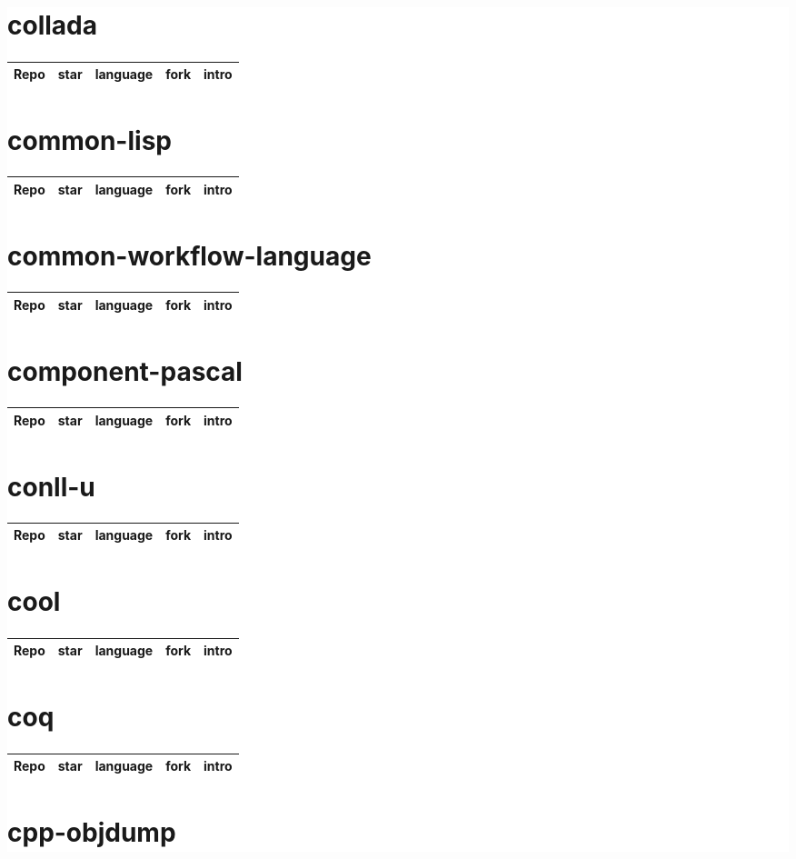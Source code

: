 
# collada

Repo|star|language|fork|intro
-|-|-|-|-



# common-lisp

Repo|star|language|fork|intro
-|-|-|-|-



# common-workflow-language

Repo|star|language|fork|intro
-|-|-|-|-



# component-pascal

Repo|star|language|fork|intro
-|-|-|-|-



# conll-u

Repo|star|language|fork|intro
-|-|-|-|-



# cool

Repo|star|language|fork|intro
-|-|-|-|-



# coq

Repo|star|language|fork|intro
-|-|-|-|-



# cpp-objdump
